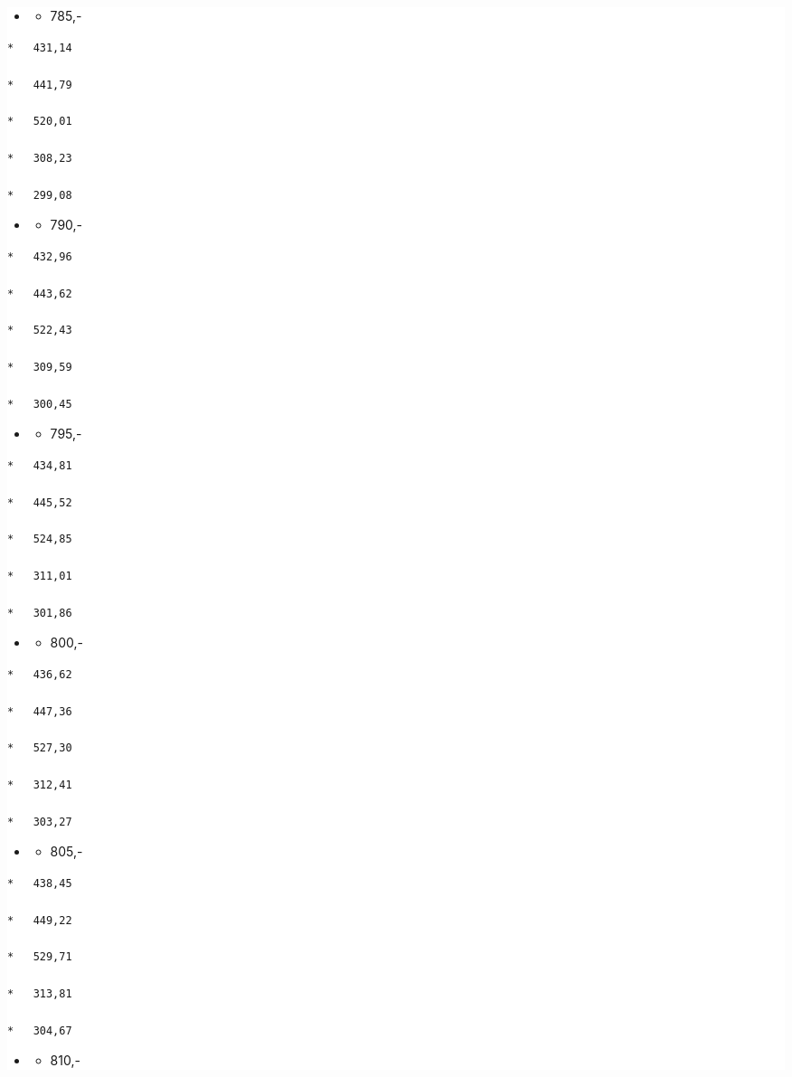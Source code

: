 
*    *   785,-

    *   431,14

    *   441,79

    *   520,01

    *   308,23

    *   299,08


*    *   790,-

    *   432,96

    *   443,62

    *   522,43

    *   309,59

    *   300,45


*    *   795,-

    *   434,81

    *   445,52

    *   524,85

    *   311,01

    *   301,86


*    *   800,-

    *   436,62

    *   447,36

    *   527,30

    *   312,41

    *   303,27


*    *   805,-

    *   438,45

    *   449,22

    *   529,71

    *   313,81

    *   304,67


*    *   810,-
